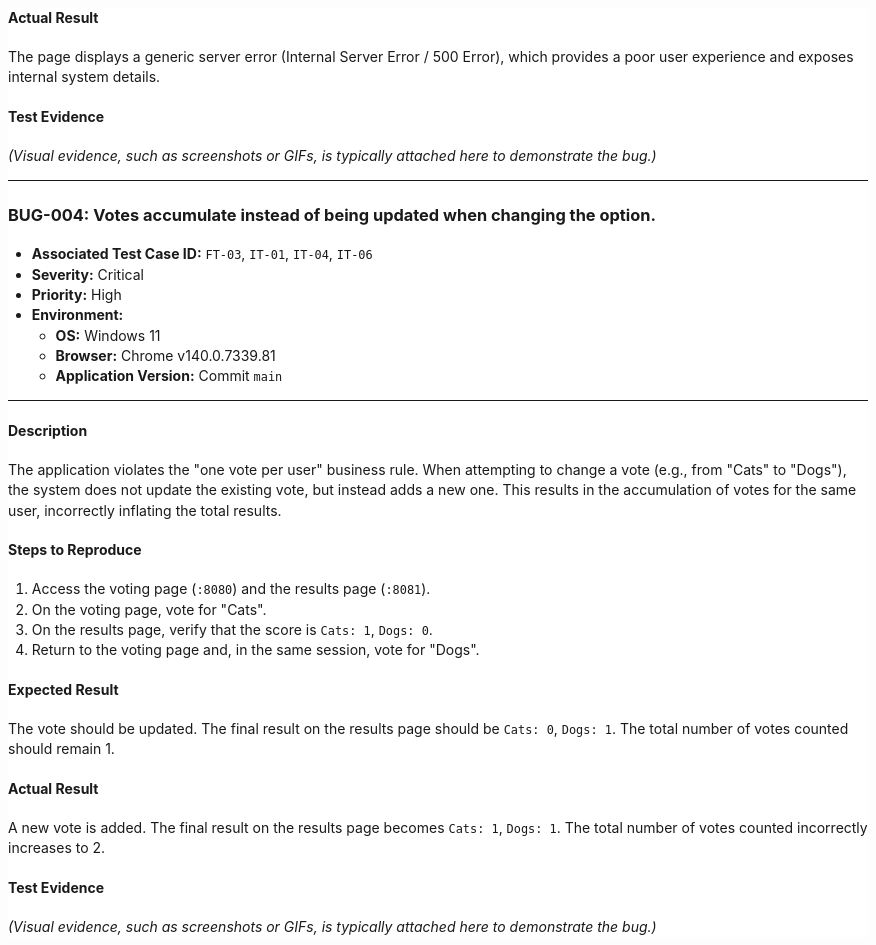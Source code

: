 #### Actual Result
The page displays a generic server error (Internal Server Error / 500 Error), which provides a poor user experience and exposes internal system details.

#### Test Evidence
*(Visual evidence, such as screenshots or GIFs, is typically attached here to demonstrate the bug.)*

---

### BUG-004: Votes accumulate instead of being updated when changing the option.

*   **Associated Test Case ID:** `FT-03`, `IT-01`, `IT-04`, `IT-06`
*   **Severity:** Critical
*   **Priority:** High
*   **Environment:**
    *   **OS:** Windows 11
    *   **Browser:** Chrome v140.0.7339.81
    *   **Application Version:** Commit `main`

---

#### Description
The application violates the "one vote per user" business rule. When attempting to change a vote (e.g., from "Cats" to "Dogs"), the system does not update the existing vote, but instead adds a new one. This results in the accumulation of votes for the same user, incorrectly inflating the total results.

#### Steps to Reproduce
1.  Access the voting page (`:8080`) and the results page (`:8081`).
2.  On the voting page, vote for "Cats".
3.  On the results page, verify that the score is `Cats: 1`, `Dogs: 0`.
4.  Return to the voting page and, in the same session, vote for "Dogs".

#### Expected Result
The vote should be updated. The final result on the results page should be `Cats: 0`, `Dogs: 1`. The total number of votes counted should remain 1.

#### Actual Result
A new vote is added. The final result on the results page becomes `Cats: 1`, `Dogs: 1`. The total number of votes counted incorrectly increases to 2.

#### Test Evidence
*(Visual evidence, such as screenshots or GIFs, is typically attached here to demonstrate the bug.)*
